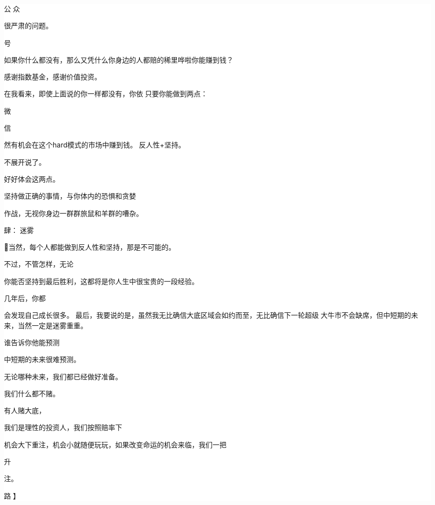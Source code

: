 公
众

很严肃的问题。

号

如果你什么都没有，那么又凭什么你身边的人都赔的稀里哗啦你能赚到钱？

感谢指数基金，感谢价值投资。

在我看来，即使上面说的你一样都没有，你依
只要你能做到两点：

微

信

然有机会在这个hard模式的市场中赚到钱。
反人性+坚持。

不展开说了。

好好体会这两点。

坚持做正确的事情，与你体内的恐惧和贪婪

作战，无视你身边一群群旅鼠和羊群的嘈杂。

肆： 迷雾

当然，每个人都能做到反人性和坚持，那是不可能的。

不过，不管怎样，无论

你能否坚持到最后胜利，这都将是你人生中很宝贵的一段经验。

几年后，你都

会发现自己成长很多。
最后，我要说的是，虽然我无比确信大底区域会如约而至，无比确信下一轮超级
大牛市不会缺席，但中短期的未来，当然一定是迷雾重重。

谁告诉你他能预测

中短期的未来很难预测。

无论哪种未来，我们都已经做好准备。

我们什么都不赌。

有人赌大底，

我们是理性的投资人，我们按照赔率下

机会大下重注，机会小就随便玩玩，如果改变命运的机会来临，我们一把

升

注。

路
】
